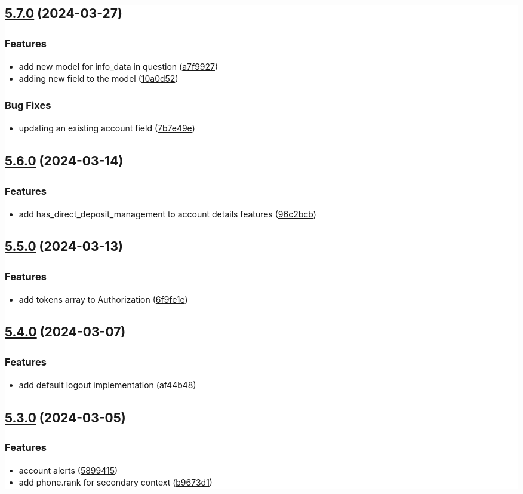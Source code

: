 ## [5.7.0](https://github.com/mxenabled/path-mdx-model/compare/v5.6.0...v5.7.0) (2024-03-27)


### Features

* add new model for info_data in question ([a7f9927](https://github.com/mxenabled/path-mdx-model/commit/a7f9927ad6bb77776b63aa2e529602bc8be84c5f))
* adding new field to the model ([10a0d52](https://github.com/mxenabled/path-mdx-model/commit/10a0d52d3ae23ab434398c50d70536537f5755c0))


### Bug Fixes

* updating an existing account field ([7b7e49e](https://github.com/mxenabled/path-mdx-model/commit/7b7e49e2ec9b109df065d71663e875797c9466ca))

## [5.6.0](https://github.com/mxenabled/path-mdx-model/compare/v5.5.0...v5.6.0) (2024-03-14)


### Features

* add has_direct_deposit_management to account details features ([96c2bcb](https://github.com/mxenabled/path-mdx-model/commit/96c2bcb349a3a775f97f0db9590f5d1eea77b6da))

## [5.5.0](https://github.com/mxenabled/path-mdx-model/compare/v5.4.0...v5.5.0) (2024-03-13)


### Features

* add tokens array to Authorization ([6f9fe1e](https://github.com/mxenabled/path-mdx-model/commit/6f9fe1e65b5a8a6f0708754e1acf3c7536ada517))

## [5.4.0](https://github.com/mxenabled/path-mdx-model/compare/v5.3.0...v5.4.0) (2024-03-07)


### Features

* add default logout implementation ([af44b48](https://github.com/mxenabled/path-mdx-model/commit/af44b48e8a2fa23f179f20b4324bc6db87b271a8))

## [5.3.0](https://github.com/mxenabled/path-mdx-model/compare/v5.2.1...v5.3.0) (2024-03-05)


### Features

* account alerts ([5899415](https://github.com/mxenabled/path-mdx-model/commit/58994159dc80127f17d48c186f54dd8822865a2c))
* add phone.rank for secondary context ([b9673d1](https://github.com/mxenabled/path-mdx-model/commit/b9673d11d1143e95a8b3739a2b171fba7646e666))
